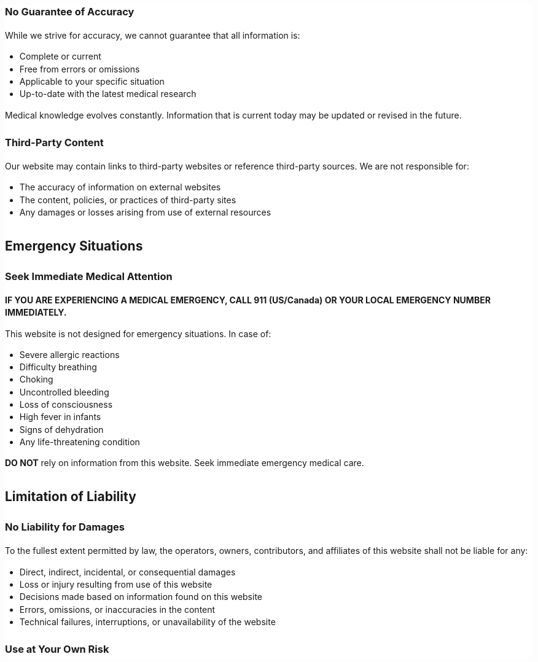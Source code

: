 ### No Guarantee of Accuracy

While we strive for accuracy, we cannot guarantee that all information is:
- Complete or current
- Free from errors or omissions
- Applicable to your specific situation
- Up-to-date with the latest medical research

Medical knowledge evolves constantly. Information that is current today may be updated or revised in the future.

### Third-Party Content

Our website may contain links to third-party websites or reference third-party sources. We are not responsible for:
- The accuracy of information on external websites
- The content, policies, or practices of third-party sites
- Any damages or losses arising from use of external resources

## Emergency Situations

### Seek Immediate Medical Attention

**IF YOU ARE EXPERIENCING A MEDICAL EMERGENCY, CALL 911 (US/Canada) OR YOUR LOCAL EMERGENCY NUMBER IMMEDIATELY.**

This website is not designed for emergency situations. In case of:
- Severe allergic reactions
- Difficulty breathing
- Choking
- Uncontrolled bleeding
- Loss of consciousness
- High fever in infants
- Signs of dehydration
- Any life-threatening condition

**DO NOT** rely on information from this website. Seek immediate emergency medical care.

## Limitation of Liability

### No Liability for Damages

To the fullest extent permitted by law, the operators, owners, contributors, and affiliates of this website shall not be liable for any:
- Direct, indirect, incidental, or consequential damages
- Loss or injury resulting from use of this website
- Decisions made based on information found on this website
- Errors, omissions, or inaccuracies in the content
- Technical failures, interruptions, or unavailability of the website

### Use at Your Own Risk
